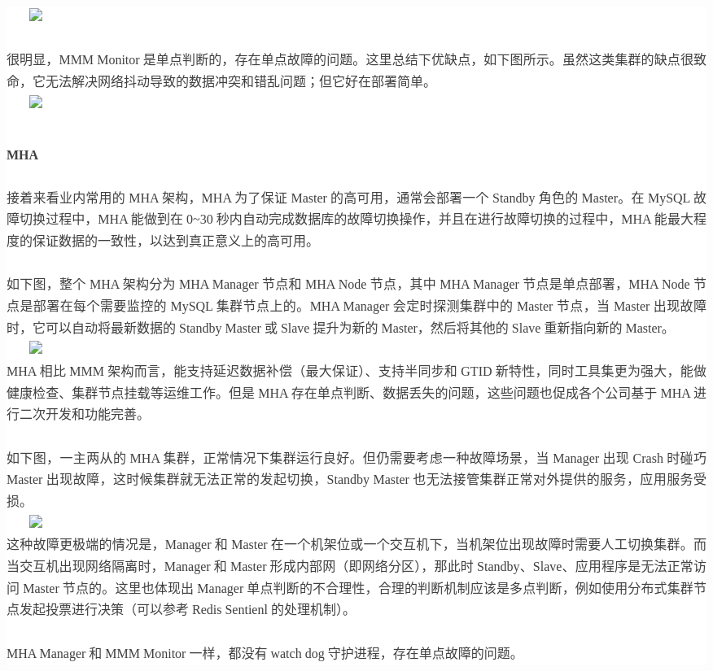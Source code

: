 <p style="margin-bottom: 0pt; margin-top: 0pt; font-size: 11pt; color: rgb(73, 73, 73); text-align: justify; text-indent: 0em; line-height: 1.75em;"><span style="color: rgb(63, 63, 63); font-size: 16px; font-family: 微软雅黑, &quot;Microsoft YaHei&quot;;"> &nbsp; &nbsp; &nbsp; &nbsp;<img src="http://s0.lgstatic.com/i/image2/M01/89/68/CgotOV12Kt-AZCnzAAEMf1gh5I4969.png"> &nbsp; &nbsp; &nbsp;</span></p>
<p style="margin-bottom: 0pt; margin-top: 0pt; font-size: 11pt; color: rgb(73, 73, 73); text-indent: 0em; text-align: justify; line-height: 1.75em;"><span style="color: rgb(63, 63, 63); font-size: 16px; font-family: 微软雅黑, &quot;Microsoft YaHei&quot;;">&nbsp;</span></p>
<p style="margin-bottom: 0pt; margin-top: 0pt; font-size: 11pt; color: rgb(73, 73, 73); text-indent: 0em; text-align: justify; line-height: 1.75em;"><span style="color: rgb(63, 63, 63); font-size: 16px; font-family: 微软雅黑, &quot;Microsoft YaHei&quot;;">很明显，MMM Monitor 是单点判断的，存在单点故障的问题。这里总结下优缺点，如下图所示。虽然这类集群的缺点很致命，它无法解决网络抖动导致的数据冲突和错乱问题；但它好在部署简单。</span></p>
<p style="margin-bottom: 0pt; margin-top: 0pt; font-size: 11pt; color: rgb(73, 73, 73); text-align: justify; text-indent: 0em; line-height: 1.75em;"><span style="color: rgb(63, 63, 63); font-size: 16px; font-family: 微软雅黑, &quot;Microsoft YaHei&quot;;"> &nbsp; &nbsp; &nbsp; &nbsp;<img src="http://s0.lgstatic.com/i/image2/M01/89/48/CgoB5l12KuCATvcmAABciE0J_Jw079.png"> &nbsp; &nbsp; &nbsp;</span></p>
<h2><p style="text-indent: 0em; text-align: justify; line-height: 1.75em;"><span style="color: rgb(63, 63, 63); font-size: 16px; font-family: 微软雅黑, &quot;Microsoft YaHei&quot;;">MHA</span></p></h2>
<p style="margin-bottom: 0pt; margin-top: 0pt; font-size: 11pt; color: rgb(73, 73, 73); text-indent: 0em; text-align: justify; line-height: 1.75em;"><span style="color: rgb(63, 63, 63); font-size: 16px; font-family: 微软雅黑, &quot;Microsoft YaHei&quot;;">接着来看业内常用的 MHA 架构，MHA 为了保证 Master 的高可用，通常会部署一个 Standby 角色的 Master。在 MySQL 故障切换过程中，MHA 能做到在 0~30 秒内自动完成数据库的故障切换操作，并且在进行故障切换的过程中，MHA 能最大程度的保证数据的一致性，以达到真正意义上的高可用。 </span></p>
<p style="margin-bottom: 0pt; margin-top: 0pt; font-size: 11pt; color: rgb(73, 73, 73); text-indent: 0em; text-align: justify; line-height: 1.75em;"><span style="color: rgb(63, 63, 63); font-size: 16px; font-family: 微软雅黑, &quot;Microsoft YaHei&quot;;">&nbsp;</span></p>
<p style="margin-bottom: 0pt; margin-top: 0pt; font-size: 11pt; color: rgb(73, 73, 73); text-indent: 0em; text-align: justify; line-height: 1.75em;"><span style="color: rgb(63, 63, 63); font-size: 16px; font-family: 微软雅黑, &quot;Microsoft YaHei&quot;;">如下图，整个 MHA 架构分为 MHA Manager 节点和 MHA Node 节点，其中 MHA Manager 节点是单点部署，MHA Node 节点是部署在每个需要监控的 MySQL 集群节点上的。MHA Manager 会定时探测集群中的 Master 节点，当 Master 出现故障时，它可以自动将最新数据的 Standby Master 或 Slave 提升为新的 Master，然后将其他的 Slave 重新指向新的 Master。</span></p>
<p style="margin-bottom: 0pt; margin-top: 0pt; font-size: 11pt; color: rgb(73, 73, 73); text-align: justify; text-indent: 0em; line-height: 1.75em;"><span style="color: rgb(63, 63, 63); font-size: 16px; font-family: 微软雅黑, &quot;Microsoft YaHei&quot;;"> &nbsp; &nbsp; &nbsp; &nbsp;<img src="http://s0.lgstatic.com/i/image2/M01/89/68/CgotOV12KuCAHY3zAABCkRv6FzM895.png"> &nbsp; &nbsp; &nbsp;</span></p>
<p style="margin-bottom: 0pt; margin-top: 0pt; font-size: 11pt; color: rgb(73, 73, 73); text-indent: 0em; text-align: justify; line-height: 1.75em;"><span style="color: rgb(63, 63, 63); font-size: 16px; font-family: 微软雅黑, &quot;Microsoft YaHei&quot;;">MHA 相比 MMM 架构而言，能支持延迟数据补偿（最大保证）、支持半同步和 GTID 新特性，同时工具集更为强大，能做健康检查、集群节点挂载等运维工作。但是 MHA 存在单点判断、数据丢失的问题，这些问题也促成各个公司基于 MHA 进行二次开发和功能完善。</span></p>
<p style="margin-bottom: 0pt; margin-top: 0pt; font-size: 11pt; color: rgb(73, 73, 73); text-indent: 0em; text-align: justify; line-height: 1.75em;"><span style="color: rgb(63, 63, 63); font-size: 16px; font-family: 微软雅黑, &quot;Microsoft YaHei&quot;;">&nbsp;</span></p>
<p style="margin-bottom: 0pt; margin-top: 0pt; font-size: 11pt; color: rgb(73, 73, 73); text-indent: 0em; text-align: justify; line-height: 1.75em;"><span style="color: rgb(63, 63, 63); font-size: 16px; font-family: 微软雅黑, &quot;Microsoft YaHei&quot;;">如下图，一主两从的 MHA 集群，正常情况下集群运行良好。但仍需要考虑一种故障场景，当 Manager 出现 Crash 时碰巧 Master 出现故障，这时候集群就无法正常的发起切换，Standby Master 也无法接管集群正常对外提供的服务，应用服务受损。 </span></p>
<p style="margin-bottom: 0pt; margin-top: 0pt; font-size: 11pt; color: rgb(73, 73, 73); text-align: justify; text-indent: 0em; line-height: 1.75em;"><span style="color: rgb(63, 63, 63); font-size: 16px; font-family: 微软雅黑, &quot;Microsoft YaHei&quot;;"> &nbsp; &nbsp; &nbsp; &nbsp;<img src="http://s0.lgstatic.com/i/image2/M01/89/48/CgoB5l12KuCATDoPAAA2MVVZKss299.png"> &nbsp; &nbsp; &nbsp;</span></p>
<p style="margin-bottom: 0pt; margin-top: 0pt; font-size: 11pt; color: rgb(73, 73, 73); text-indent: 0em; text-align: justify; line-height: 1.75em;"><span style="color: rgb(63, 63, 63); font-size: 16px; font-family: 微软雅黑, &quot;Microsoft YaHei&quot;;">这种故障更极端的情况是，Manager 和 Master 在一个机架位或一个交互机下，当机架位出现故障时需要人工切换集群。而当交互机出现网络隔离时，Manager 和 Master 形成内部网（即网络分区），那此时 Standby、Slave、应用程序是无法正常访问 Master 节点的。这里也体现出 Manager 单点判断的不合理性，合理的判断机制应该是多点判断，例如使用分布式集群节点发起投票进行决策（可以参考 Redis Sentienl 的处理机制）。</span></p>
<p style="margin-bottom: 0pt; margin-top: 0pt; font-size: 11pt; color: rgb(73, 73, 73); text-indent: 0em; text-align: justify; line-height: 1.75em;"><span style="color: rgb(63, 63, 63); font-size: 16px; font-family: 微软雅黑, &quot;Microsoft YaHei&quot;;">&nbsp;</span></p>
<p style="margin-bottom: 0pt; margin-top: 0pt; font-size: 11pt; color: rgb(73, 73, 73); text-indent: 0em; text-align: justify; line-height: 1.75em;"><span style="color: rgb(63, 63, 63); font-size: 16px; font-family: 微软雅黑, &quot;Microsoft YaHei&quot;;">MHA Manager 和 MMM Monitor 一样，都没有 watch dog 守护进程，存在单点故障的问题。</span></p>